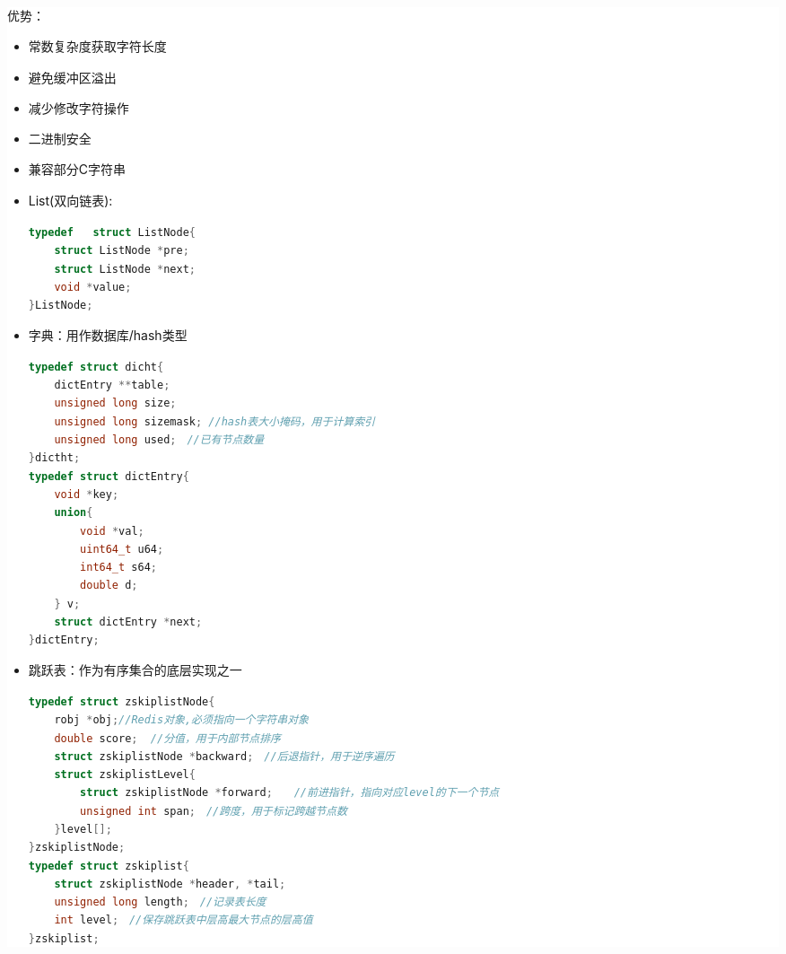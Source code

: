   优势：

  - 常数复杂度获取字符长度
  - 避免缓冲区溢出
  - 减少修改字符操作
  - 二进制安全
  - 兼容部分C字符串

- List(双向链表):

  ```C
  typedef	struct ListNode{
      struct ListNode *pre;
      struct ListNode *next;
      void *value;
  }ListNode;
  ```

- 字典：用作数据库/hash类型

  ```C
  typedef struct dicht{
      dictEntry **table;
      unsigned long size;
      unsigned long sizemask; //hash表大小掩码，用于计算索引
      unsigned long used;　//已有节点数量
  }dictht;
  typedef struct dictEntry{
      void *key;
      union{
          void *val;
          uint64_t u64;
          int64_t s64;
          double d;
      } v;
      struct dictEntry *next;
  }dictEntry;
  ```

- 跳跃表：作为有序集合的底层实现之一

  ```C
  typedef struct zskiplistNode{
      robj *obj;//Redis对象,必须指向一个字符串对象
      double score;  //分值，用于内部节点排序
      struct zskiplistNode *backward;　//后退指针，用于逆序遍历
      struct zskiplistLevel{
          struct zskiplistNode *forward;　　//前进指针，指向对应level的下一个节点
          unsigned int span;　//跨度，用于标记跨越节点数
      }level[];
  }zskiplistNode;
  typedef struct zskiplist{
      struct zskiplistNode *header, *tail;
      unsigned long length;　//记录表长度
      int level;　//保存跳跃表中层高最大节点的层高值
  }zskiplist;
  
  ```
